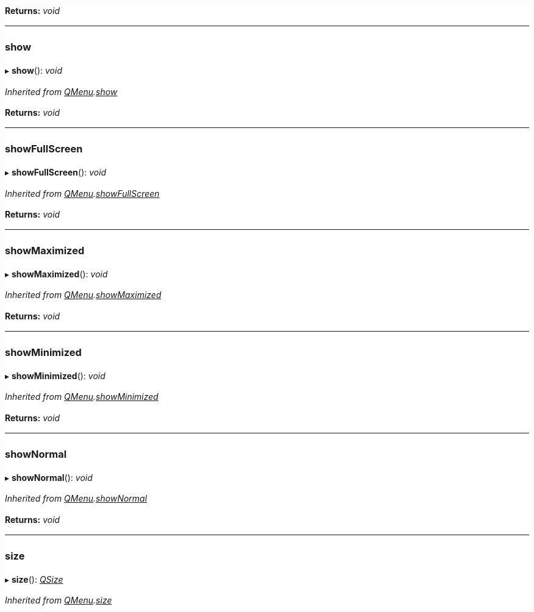 **Returns:** *void*

___

###  show

▸ **show**(): *void*

*Inherited from [QMenu](qmenu.md).[show](qmenu.md#show)*

**Returns:** *void*

___

###  showFullScreen

▸ **showFullScreen**(): *void*

*Inherited from [QMenu](qmenu.md).[showFullScreen](qmenu.md#showfullscreen)*

**Returns:** *void*

___

###  showMaximized

▸ **showMaximized**(): *void*

*Inherited from [QMenu](qmenu.md).[showMaximized](qmenu.md#showmaximized)*

**Returns:** *void*

___

###  showMinimized

▸ **showMinimized**(): *void*

*Inherited from [QMenu](qmenu.md).[showMinimized](qmenu.md#showminimized)*

**Returns:** *void*

___

###  showNormal

▸ **showNormal**(): *void*

*Inherited from [QMenu](qmenu.md).[showNormal](qmenu.md#shownormal)*

**Returns:** *void*

___

###  size

▸ **size**(): *[QSize](qsize.md)*

*Inherited from [QMenu](qmenu.md).[size](qmenu.md#size)*
